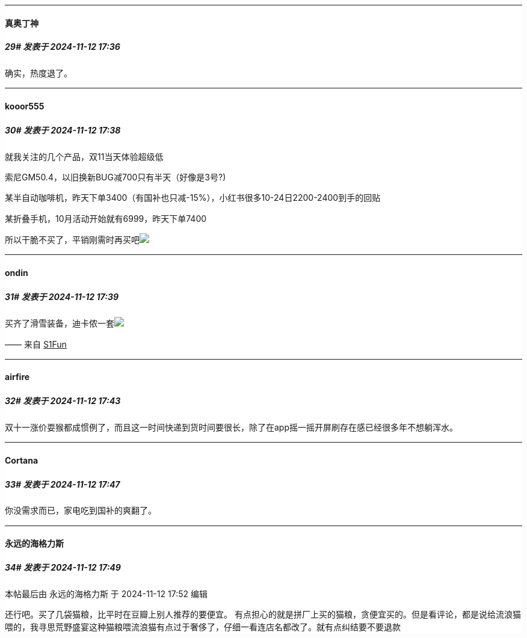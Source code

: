 *****

####  真奥丁神  
##### 29#       发表于 2024-11-12 17:36

确实，热度退了。

*****

####  kooor555  
##### 30#       发表于 2024-11-12 17:38

就我关注的几个产品，双11当天体验超级低

索尼GM50.4，以旧换新BUG减700只有半天（好像是3号?)

某半自动咖啡机，昨天下单3400（有国补也只减-15%），小红书很多10-24日2200-2400到手的回贴

某折叠手机，10月活动开始就有6999，昨天下单7400

所以干脆不买了，平销刚需时再买吧<img src="https://static.saraba1st.com/image/smiley/face2017/067.png" referrerpolicy="no-referrer">

*****

####  ondin  
##### 31#       发表于 2024-11-12 17:39

买齐了滑雪装备，迪卡侬一套<img src="https://static.saraba1st.com/image/smiley/face2017/049.png" referrerpolicy="no-referrer">

—— 来自 [S1Fun](https://s1fun.koalcat.com)

*****

####  airfire  
##### 32#       发表于 2024-11-12 17:43

双十一涨价耍猴都成惯例了，而且这一时间快递到货时间要很长，除了在app摇一摇开屏刷存在感已经很多年不想躺浑水。

*****

####  Cortana  
##### 33#       发表于 2024-11-12 17:47

 你没需求而已，家电吃到国补的爽翻了。

*****

####  永远的海格力斯  
##### 34#       发表于 2024-11-12 17:49

 本帖最后由 永远的海格力斯 于 2024-11-12 17:52 编辑 

还行吧。买了几袋猫粮，比平时在豆瓣上别人推荐的要便宜。
有点担心的就是拼厂上买的猫粮，贪便宜买的。但是看评论，都是说给流浪猫喂的，我寻思荒野盛宴这种猫粮喂流浪猫有点过于奢侈了，仔细一看连店名都改了。就有点纠结要不要退款

